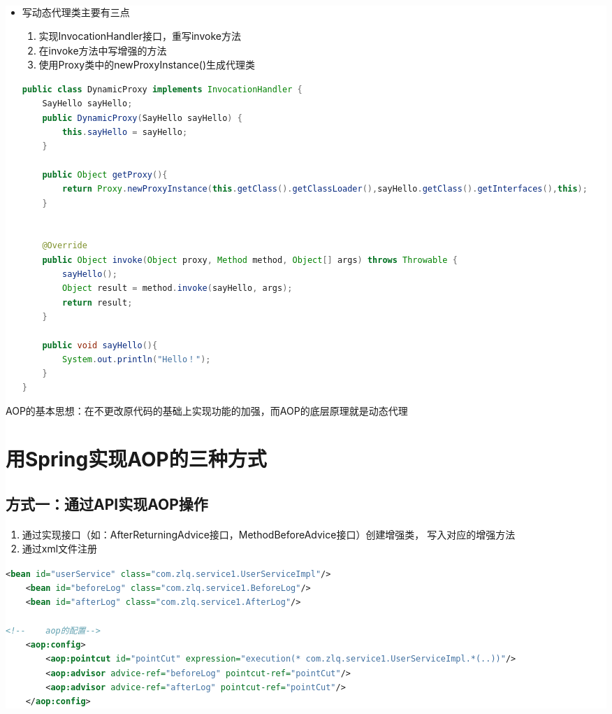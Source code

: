 - 写动态代理类主要有三点
  1. 实现InvocationHandler接口，重写invoke方法
  2. 在invoke方法中写增强的方法
  3. 使用Proxy类中的newProxyInstance()生成代理类
  
  ```java
  public class DynamicProxy implements InvocationHandler {
      SayHello sayHello;
      public DynamicProxy(SayHello sayHello) {
          this.sayHello = sayHello;
      }
  
      public Object getProxy(){
          return Proxy.newProxyInstance(this.getClass().getClassLoader(),sayHello.getClass().getInterfaces(),this);
      }
  
  
      @Override
      public Object invoke(Object proxy, Method method, Object[] args) throws Throwable {
          sayHello();
          Object result = method.invoke(sayHello, args);
          return result;
      }
  
      public void sayHello(){
          System.out.println("Hello！");
      }
  }
  
  ```
  
  

AOP的基本思想：在不更改原代码的基础上实现功能的加强，而AOP的底层原理就是动态代理





# 用Spring实现AOP的三种方式



## 方式一：通过API实现AOP操作

1. 通过实现接口（如：AfterReturningAdvice接口，MethodBeforeAdvice接口）创建增强类，
写入对应的增强方法
2. 通过xml文件注册
```xml
<bean id="userService" class="com.zlq.service1.UserServiceImpl"/>
    <bean id="beforeLog" class="com.zlq.service1.BeforeLog"/>
    <bean id="afterLog" class="com.zlq.service1.AfterLog"/>

<!--    aop的配置-->
    <aop:config>
        <aop:pointcut id="pointCut" expression="execution(* com.zlq.service1.UserServiceImpl.*(..))"/>
        <aop:advisor advice-ref="beforeLog" pointcut-ref="pointCut"/>
        <aop:advisor advice-ref="afterLog" pointcut-ref="pointCut"/>
    </aop:config>
```
